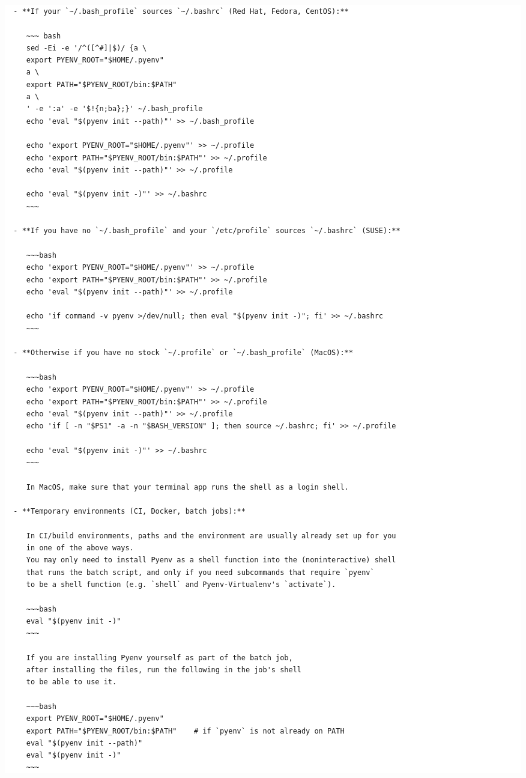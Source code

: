       - **If your `~/.bash_profile` sources `~/.bashrc` (Red Hat, Fedora, CentOS):**

         ~~~ bash
         sed -Ei -e '/^([^#]|$)/ {a \
         export PYENV_ROOT="$HOME/.pyenv"
         a \
         export PATH="$PYENV_ROOT/bin:$PATH"
         a \
         ' -e ':a' -e '$!{n;ba};}' ~/.bash_profile
         echo 'eval "$(pyenv init --path)"' >> ~/.bash_profile

         echo 'export PYENV_ROOT="$HOME/.pyenv"' >> ~/.profile
         echo 'export PATH="$PYENV_ROOT/bin:$PATH"' >> ~/.profile
         echo 'eval "$(pyenv init --path)"' >> ~/.profile

         echo 'eval "$(pyenv init -)"' >> ~/.bashrc
         ~~~

      - **If you have no `~/.bash_profile` and your `/etc/profile` sources `~/.bashrc` (SUSE):**

         ~~~bash
         echo 'export PYENV_ROOT="$HOME/.pyenv"' >> ~/.profile
         echo 'export PATH="$PYENV_ROOT/bin:$PATH"' >> ~/.profile
         echo 'eval "$(pyenv init --path)"' >> ~/.profile

         echo 'if command -v pyenv >/dev/null; then eval "$(pyenv init -)"; fi' >> ~/.bashrc
         ~~~
            
      - **Otherwise if you have no stock `~/.profile` or `~/.bash_profile` (MacOS):**
      
         ~~~bash
         echo 'export PYENV_ROOT="$HOME/.pyenv"' >> ~/.profile
         echo 'export PATH="$PYENV_ROOT/bin:$PATH"' >> ~/.profile
         echo 'eval "$(pyenv init --path)"' >> ~/.profile
         echo 'if [ -n "$PS1" -a -n "$BASH_VERSION" ]; then source ~/.bashrc; fi' >> ~/.profile

         echo 'eval "$(pyenv init -)"' >> ~/.bashrc
         ~~~

         In MacOS, make sure that your terminal app runs the shell as a login shell.

      - **Temporary environments (CI, Docker, batch jobs):**

         In CI/build environments, paths and the environment are usually already set up for you
         in one of the above ways.
         You may only need to install Pyenv as a shell function into the (noninteractive) shell
         that runs the batch script, and only if you need subcommands that require `pyenv`
         to be a shell function (e.g. `shell` and Pyenv-Virtualenv's `activate`).

         ~~~bash
         eval "$(pyenv init -)"
         ~~~
         
         If you are installing Pyenv yourself as part of the batch job,
         after installing the files, run the following in the job's shell
         to be able to use it.
         
         ~~~bash
         export PYENV_ROOT="$HOME/.pyenv"
         export PATH="$PYENV_ROOT/bin:$PATH"    # if `pyenv` is not already on PATH
         eval "$(pyenv init --path)"
         eval "$(pyenv init -)"
         ~~~


  [pyenv-virtualenv]: https://github.com/pyenv/pyenv-virtualenv#readme
  [hooks]: https://github.com/pyenv/pyenv/wiki/Authoring-plugins#pyenv-hooks